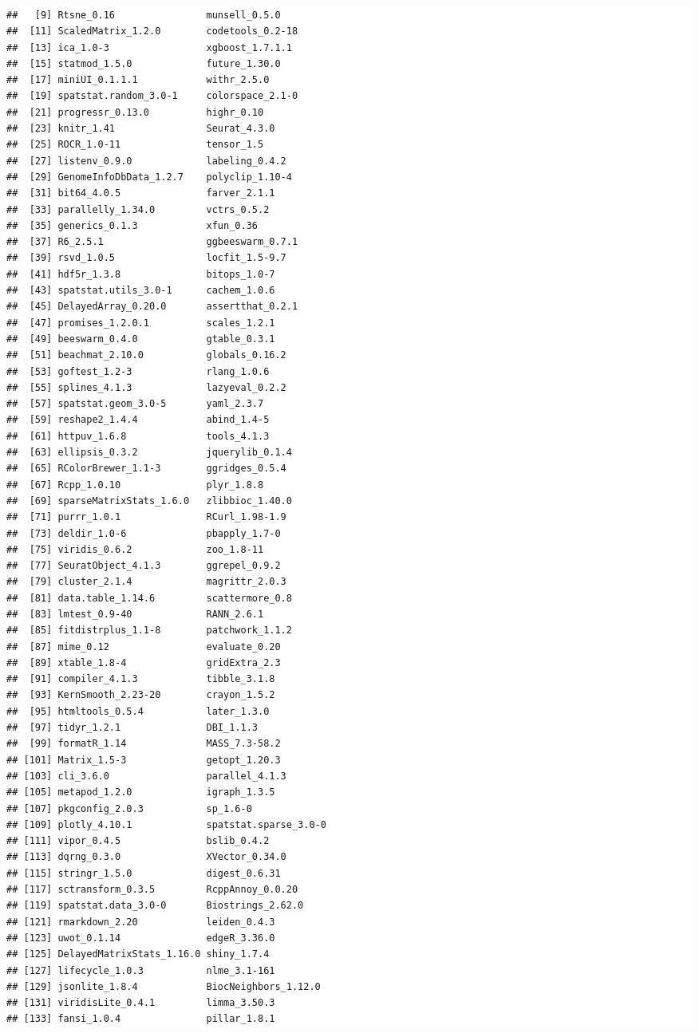 ```
##   [9] Rtsne_0.16                munsell_0.5.0            
##  [11] ScaledMatrix_1.2.0        codetools_0.2-18         
##  [13] ica_1.0-3                 xgboost_1.7.1.1          
##  [15] statmod_1.5.0             future_1.30.0            
##  [17] miniUI_0.1.1.1            withr_2.5.0              
##  [19] spatstat.random_3.0-1     colorspace_2.1-0         
##  [21] progressr_0.13.0          highr_0.10               
##  [23] knitr_1.41                Seurat_4.3.0             
##  [25] ROCR_1.0-11               tensor_1.5               
##  [27] listenv_0.9.0             labeling_0.4.2           
##  [29] GenomeInfoDbData_1.2.7    polyclip_1.10-4          
##  [31] bit64_4.0.5               farver_2.1.1             
##  [33] parallelly_1.34.0         vctrs_0.5.2              
##  [35] generics_0.1.3            xfun_0.36                
##  [37] R6_2.5.1                  ggbeeswarm_0.7.1         
##  [39] rsvd_1.0.5                locfit_1.5-9.7           
##  [41] hdf5r_1.3.8               bitops_1.0-7             
##  [43] spatstat.utils_3.0-1      cachem_1.0.6             
##  [45] DelayedArray_0.20.0       assertthat_0.2.1         
##  [47] promises_1.2.0.1          scales_1.2.1             
##  [49] beeswarm_0.4.0            gtable_0.3.1             
##  [51] beachmat_2.10.0           globals_0.16.2           
##  [53] goftest_1.2-3             rlang_1.0.6              
##  [55] splines_4.1.3             lazyeval_0.2.2           
##  [57] spatstat.geom_3.0-5       yaml_2.3.7               
##  [59] reshape2_1.4.4            abind_1.4-5              
##  [61] httpuv_1.6.8              tools_4.1.3              
##  [63] ellipsis_0.3.2            jquerylib_0.1.4          
##  [65] RColorBrewer_1.1-3        ggridges_0.5.4           
##  [67] Rcpp_1.0.10               plyr_1.8.8               
##  [69] sparseMatrixStats_1.6.0   zlibbioc_1.40.0          
##  [71] purrr_1.0.1               RCurl_1.98-1.9           
##  [73] deldir_1.0-6              pbapply_1.7-0            
##  [75] viridis_0.6.2             zoo_1.8-11               
##  [77] SeuratObject_4.1.3        ggrepel_0.9.2            
##  [79] cluster_2.1.4             magrittr_2.0.3           
##  [81] data.table_1.14.6         scattermore_0.8          
##  [83] lmtest_0.9-40             RANN_2.6.1               
##  [85] fitdistrplus_1.1-8        patchwork_1.1.2          
##  [87] mime_0.12                 evaluate_0.20            
##  [89] xtable_1.8-4              gridExtra_2.3            
##  [91] compiler_4.1.3            tibble_3.1.8             
##  [93] KernSmooth_2.23-20        crayon_1.5.2             
##  [95] htmltools_0.5.4           later_1.3.0              
##  [97] tidyr_1.2.1               DBI_1.1.3                
##  [99] formatR_1.14              MASS_7.3-58.2            
## [101] Matrix_1.5-3              getopt_1.20.3            
## [103] cli_3.6.0                 parallel_4.1.3           
## [105] metapod_1.2.0             igraph_1.3.5             
## [107] pkgconfig_2.0.3           sp_1.6-0                 
## [109] plotly_4.10.1             spatstat.sparse_3.0-0    
## [111] vipor_0.4.5               bslib_0.4.2              
## [113] dqrng_0.3.0               XVector_0.34.0           
## [115] stringr_1.5.0             digest_0.6.31            
## [117] sctransform_0.3.5         RcppAnnoy_0.0.20         
## [119] spatstat.data_3.0-0       Biostrings_2.62.0        
## [121] rmarkdown_2.20            leiden_0.4.3             
## [123] uwot_0.1.14               edgeR_3.36.0             
## [125] DelayedMatrixStats_1.16.0 shiny_1.7.4              
## [127] lifecycle_1.0.3           nlme_3.1-161             
## [129] jsonlite_1.8.4            BiocNeighbors_1.12.0     
## [131] viridisLite_0.4.1         limma_3.50.3             
## [133] fansi_1.0.4               pillar_1.8.1             
```